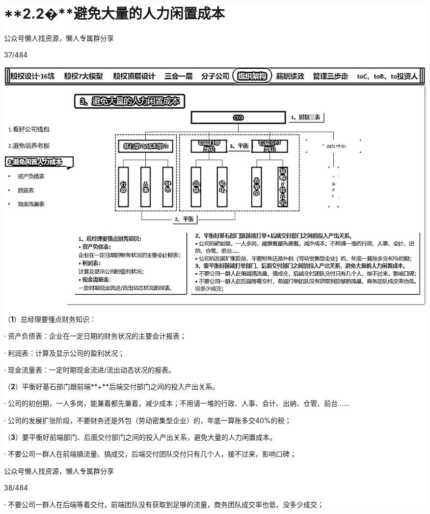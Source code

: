 # **2.2�**避免大量的人力闲置成本

公众号懒人找资源，懒人专属群分享

37/484

![](img/kaigongsi_0127.png)

（**1**）总经理要懂点财务知识：

· 资产负债表：企业在一定日期的财务状况的主要会计报表；

· 利润表：计算及显示公司的盈利状况；

· 现金流量表：一定时期现金流进/流出动态状况的报表。

（**2**）平衡好基石部门跟前端**+**后端交付部门之间的投入产出关系。

· 公司的初创期，一人多岗，能兼着都先兼着，减少成本；不用请一堆的行政、人事、会计、出纳、仓管、前台......

· 公司的发展扩张阶段，不要财务还是外包（劳动密集型企业）的，年底一算账多交40%的税；

（**3**）要平衡好前端部门、后面交付部门之间的投入产出关系，避免大量的人力闲置成本。

· 不要公司一群人在前端搞流量、搞成交，后端交付团队交付只有几个人，接不过来，影响口碑；

公众号懒人找资源，懒人专属群分享

38/484

· 不要公司一群人在后端等着交付，前端团队没有获取到足够的流量，商务团队成交率也低，没多少成交；
